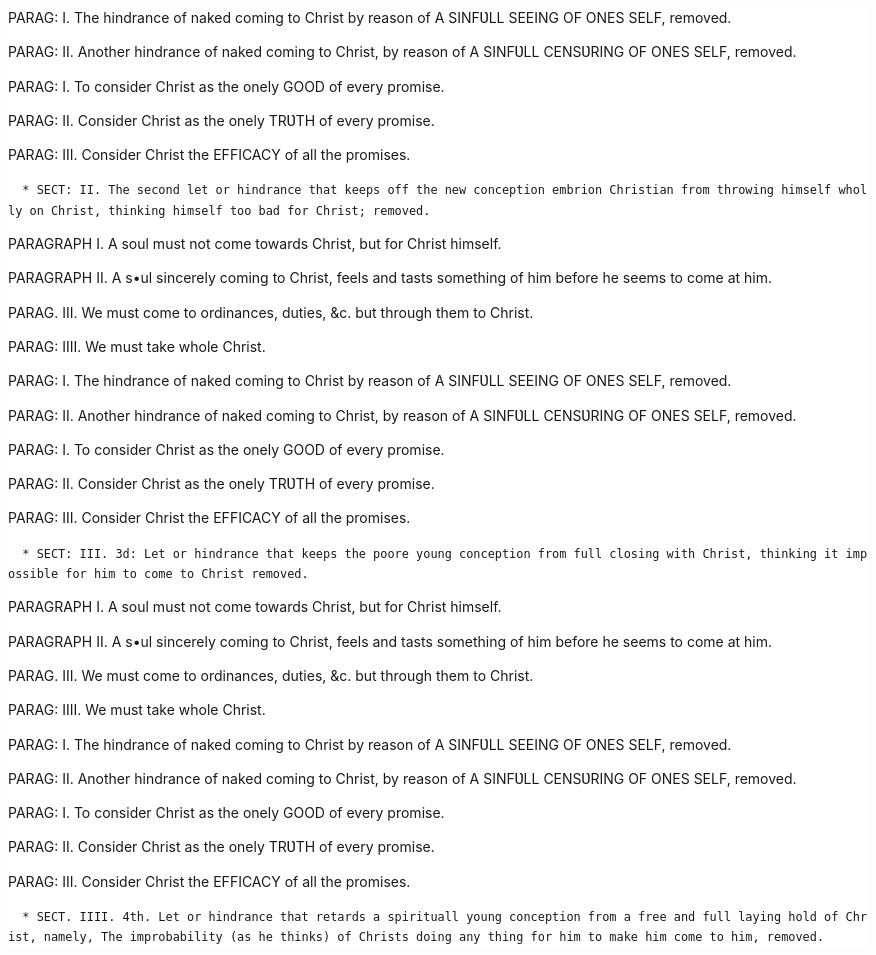 PARAG: I. The hindrance of naked coming to Christ by reason of A SINFƲLL SEEING OF ONES SELF, removed.

PARAG: II. Another hindrance of naked coming to Christ, by reason of A SINFƲLL CENSƲRING OF ONES SELF, removed.

PARAG: I. To consider Christ as the onely GOOD of every promise.

PARAG: II. Consider Christ as the onely TRƲTH of every promise.

PARAG: III. Consider Christ the EFFICACY of all the promises.

      * SECT: II. The second let or hindrance that keeps off the new conception embrion Christian from throwing himself wholly on Christ, thinking himself too bad for Christ; removed.

PARAGRAPH I. A soul must not come towards Christ, but for Christ himself.

PARAGRAPH II. A s•ul sincerely coming to Christ, feels and tasts something of him before he seems to come at him.

PARAG. III. We must come to ordinances, duties, &c. but through them to Christ.

PARAG: IIII. We must take whole Christ.

PARAG: I. The hindrance of naked coming to Christ by reason of A SINFƲLL SEEING OF ONES SELF, removed.

PARAG: II. Another hindrance of naked coming to Christ, by reason of A SINFƲLL CENSƲRING OF ONES SELF, removed.

PARAG: I. To consider Christ as the onely GOOD of every promise.

PARAG: II. Consider Christ as the onely TRƲTH of every promise.

PARAG: III. Consider Christ the EFFICACY of all the promises.

      * SECT: III. 3d: Let or hindrance that keeps the poore young conception from full closing with Christ, thinking it impossible for him to come to Christ removed.

PARAGRAPH I. A soul must not come towards Christ, but for Christ himself.

PARAGRAPH II. A s•ul sincerely coming to Christ, feels and tasts something of him before he seems to come at him.

PARAG. III. We must come to ordinances, duties, &c. but through them to Christ.

PARAG: IIII. We must take whole Christ.

PARAG: I. The hindrance of naked coming to Christ by reason of A SINFƲLL SEEING OF ONES SELF, removed.

PARAG: II. Another hindrance of naked coming to Christ, by reason of A SINFƲLL CENSƲRING OF ONES SELF, removed.

PARAG: I. To consider Christ as the onely GOOD of every promise.

PARAG: II. Consider Christ as the onely TRƲTH of every promise.

PARAG: III. Consider Christ the EFFICACY of all the promises.

      * SECT. IIII. 4th. Let or hindrance that retards a spirituall young conception from a free and full laying hold of Christ, namely, The improbability (as he thinks) of Christs doing any thing for him to make him come to him, removed.
